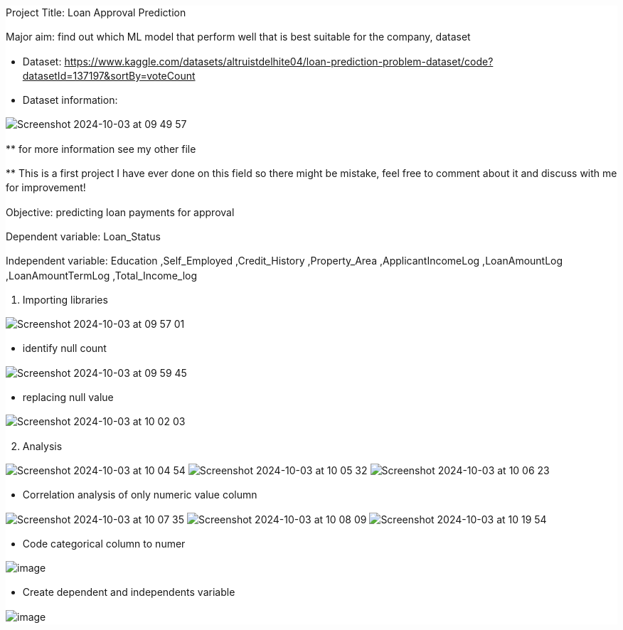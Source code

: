 Project Title: Loan Approval Prediction

Major aim: find out which ML model that perform well that is best suitable for the company, dataset

* Dataset: https://www.kaggle.com/datasets/altruistdelhite04/loan-prediction-problem-dataset/code?datasetId=137197&sortBy=voteCount

* Dataset information: 

<img width="553" alt="Screenshot 2024-10-03 at 09 49 57" src="https://github.com/user-attachments/assets/dee4fe1f-11b8-40e1-9800-e0e318a0d217">

** for more information see my other file 

** This is a first project I have ever done on this field so there might be mistake, feel free to comment about it
and discuss with me for improvement!

Objective: predicting loan payments for approval

Dependent variable: Loan_Status

Independent variable: Education	,Self_Employed ,Credit_History ,Property_Area	,ApplicantIncomeLog	,LoanAmountLog	
,LoanAmountTermLog ,Total_Income_log

1. Importing libraries

<img width="804" alt="Screenshot 2024-10-03 at 09 57 01" src="https://github.com/user-attachments/assets/238ce149-d737-4955-be3a-348c1d215ca0">

+ identify null count
<img width="285" alt="Screenshot 2024-10-03 at 09 59 45" src="https://github.com/user-attachments/assets/af3498b5-d37e-49ee-8a9d-b09cf2ff00de">

+ replacing null value
<img width="742" alt="Screenshot 2024-10-03 at 10 02 03" src="https://github.com/user-attachments/assets/6b61b898-af0b-43c9-a32c-c3cadeb9015a">

2. Analysis
<img width="708" alt="Screenshot 2024-10-03 at 10 04 54" src="https://github.com/user-attachments/assets/a4571de7-6cb1-4fa8-8457-c29c922c63d5">

<img width="660" alt="Screenshot 2024-10-03 at 10 05 32" src="https://github.com/user-attachments/assets/74a73d65-e3b9-478d-824c-39f58f427e1b">

<img width="671" alt="Screenshot 2024-10-03 at 10 06 23" src="https://github.com/user-attachments/assets/3684c33f-b427-4496-be5e-e88006394e7a">

* Correlation analysis of only numeric value column
<img width="745" alt="Screenshot 2024-10-03 at 10 07 35" src="https://github.com/user-attachments/assets/e4221d2f-9bc9-4b6d-8683-f4822361ef6c">

<img width="733" alt="Screenshot 2024-10-03 at 10 08 09" src="https://github.com/user-attachments/assets/405118a3-74b9-402d-a1b1-ccef4ee1833b">

<img width="614" alt="Screenshot 2024-10-03 at 10 19 54" src="https://github.com/user-attachments/assets/bd80b7af-f828-4780-8a11-fdcacd7488a0">

* Code categorical column to numer
<img width="716" alt="image" src="https://github.com/user-attachments/assets/9bf14b4e-8d64-47ff-8f5f-54b3b3d6d7e2">

* Create dependent and independents variable
<img width="397" alt="image" src="https://github.com/user-attachments/assets/f091da37-92a3-4982-8bb9-ff4b607595f0">
